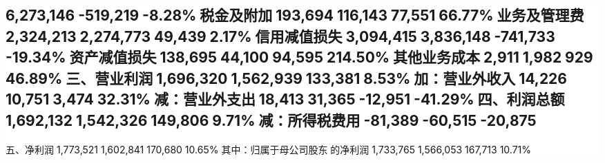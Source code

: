 6,273,146
-519,219
-8.28%
税金及附加
193,694
116,143
77,551
66.77%
业务及管理费
2,324,213
2,274,773
49,439
2.17%
信用减值损失
3,094,415
3,836,148
-741,733
-19.34%
资产减值损失
138,695
44,100
94,595
214.50%
其他业务成本
2,911
1,982
929
46.89%
三、营业利润
1,696,320
1,562,939
133,381
8.53%
加：营业外收入
14,226
10,751
3,474
32.31%
减：营业外支出
18,413
31,365
-12,951
-41.29%
四、利润总额
1,692,132
1,542,326
149,806
9.71%
减：所得税费用
-81,389
-60,515
-20,875
-
五、净利润
1,773,521
1,602,841
170,680
10.65%
其中：归属于母公司股东
的净利润
1,733,765
1,566,053
167,713
10.71%